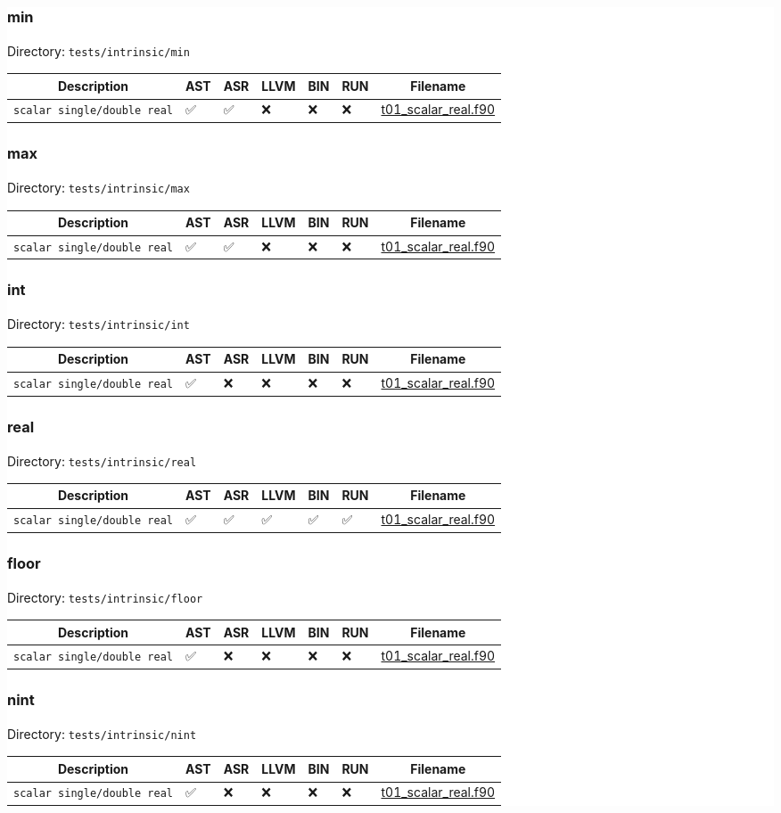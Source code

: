 
### min

Directory: `tests/intrinsic/min`

| Description | AST | ASR | LLVM | BIN | RUN | Filename |
| ----------- | --- | --- | ---- | --- | --- | -------- |
| `scalar single/double real` | ✅  | ✅  | ❌   | ❌  | ❌  | [t01_scalar_real.f90](https://gitlab.com/lfortran/compiler_tester/-/blob/master/tests/intrinsic/min/t01_scalar_real.f90) |


### max

Directory: `tests/intrinsic/max`

| Description | AST | ASR | LLVM | BIN | RUN | Filename |
| ----------- | --- | --- | ---- | --- | --- | -------- |
| `scalar single/double real` | ✅  | ✅  | ❌   | ❌  | ❌  | [t01_scalar_real.f90](https://gitlab.com/lfortran/compiler_tester/-/blob/master/tests/intrinsic/max/t01_scalar_real.f90) |


### int

Directory: `tests/intrinsic/int`

| Description | AST | ASR | LLVM | BIN | RUN | Filename |
| ----------- | --- | --- | ---- | --- | --- | -------- |
| `scalar single/double real` | ✅  | ❌  | ❌   | ❌  | ❌  | [t01_scalar_real.f90](https://gitlab.com/lfortran/compiler_tester/-/blob/master/tests/intrinsic/int/t01_scalar_real.f90) |


### real

Directory: `tests/intrinsic/real`

| Description | AST | ASR | LLVM | BIN | RUN | Filename |
| ----------- | --- | --- | ---- | --- | --- | -------- |
| `scalar single/double real` | ✅  | ✅  | ✅   | ✅  | ✅  | [t01_scalar_real.f90](https://gitlab.com/lfortran/compiler_tester/-/blob/master/tests/intrinsic/real/t01_scalar_real.f90) |


### floor

Directory: `tests/intrinsic/floor`

| Description | AST | ASR | LLVM | BIN | RUN | Filename |
| ----------- | --- | --- | ---- | --- | --- | -------- |
| `scalar single/double real` | ✅  | ❌  | ❌   | ❌  | ❌  | [t01_scalar_real.f90](https://gitlab.com/lfortran/compiler_tester/-/blob/master/tests/intrinsic/floor/t01_scalar_real.f90) |


### nint

Directory: `tests/intrinsic/nint`

| Description | AST | ASR | LLVM | BIN | RUN | Filename |
| ----------- | --- | --- | ---- | --- | --- | -------- |
| `scalar single/double real` | ✅  | ❌  | ❌   | ❌  | ❌  | [t01_scalar_real.f90](https://gitlab.com/lfortran/compiler_tester/-/blob/master/tests/intrinsic/nint/t01_scalar_real.f90) |
